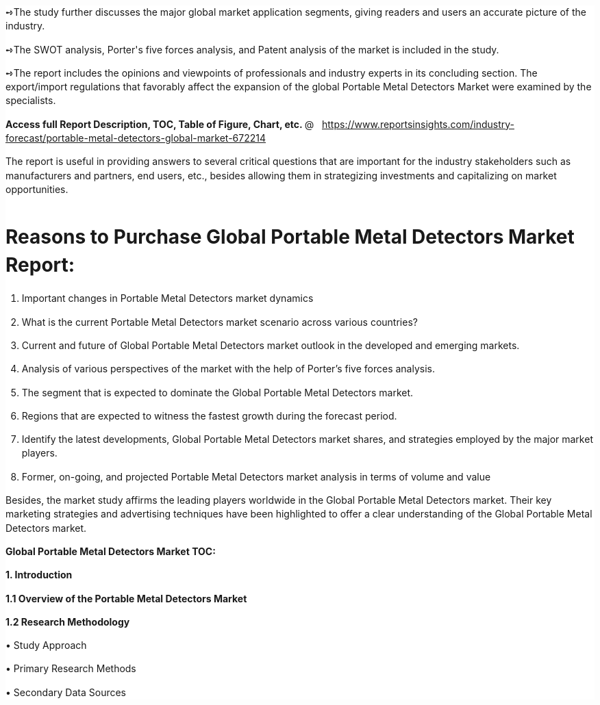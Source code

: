 ➺The study further discusses the major global market application segments, giving readers and users an accurate picture of the industry.

➺The SWOT analysis, Porter's five forces analysis, and Patent analysis of the market is included in the study.

➺The report includes the opinions and viewpoints of professionals and industry experts in its concluding section. The export/import regulations that favorably affect the expansion of the global Portable Metal Detectors Market were examined by the specialists.

<strong>Access full Report Description, TOC, Table of Figure, Chart, etc. </strong>@   <a href=https://www.reportsinsights.com/industry-forecast/portable-metal-detectors-global-market-672214 style=color:#0000ff;>https://www.reportsinsights.com/industry-forecast/portable-metal-detectors-global-market-672214</a>

The report is useful in providing answers to several critical questions that are important for the industry stakeholders such as manufacturers and partners, end users, etc., besides allowing them in strategizing investments and capitalizing on market opportunities.

# <strong>Reasons to Purchase Global Portable Metal Detectors Market Report:</strong>

1. Important changes in Portable Metal Detectors market dynamics

2. What is the current Portable Metal Detectors market scenario across various countries?

3. Current and future of Global Portable Metal Detectors market outlook in the developed and emerging markets.

4. Analysis of various perspectives of the market with the help of Porter’s five forces analysis.

5. The segment that is expected to dominate the Global Portable Metal Detectors market.

6. Regions that are expected to witness the fastest growth during the forecast period.

7. Identify the latest developments, Global Portable Metal Detectors market shares, and strategies employed by the major market players.

8. Former, on-going, and projected Portable Metal Detectors market analysis in terms of volume and value

Besides, the market study affirms the leading players worldwide in the Global Portable Metal Detectors market. Their key marketing strategies and advertising techniques have been highlighted to offer a clear understanding of the Global Portable Metal Detectors market.

<strong>Global Portable Metal Detectors Market TOC:</strong>

<strong>1. Introduction</strong>

<strong>1.1 Overview of the Portable Metal Detectors Market</strong>

<strong>1.2 Research Methodology</strong>

• Study Approach

• Primary Research Methods

• Secondary Data Sources
